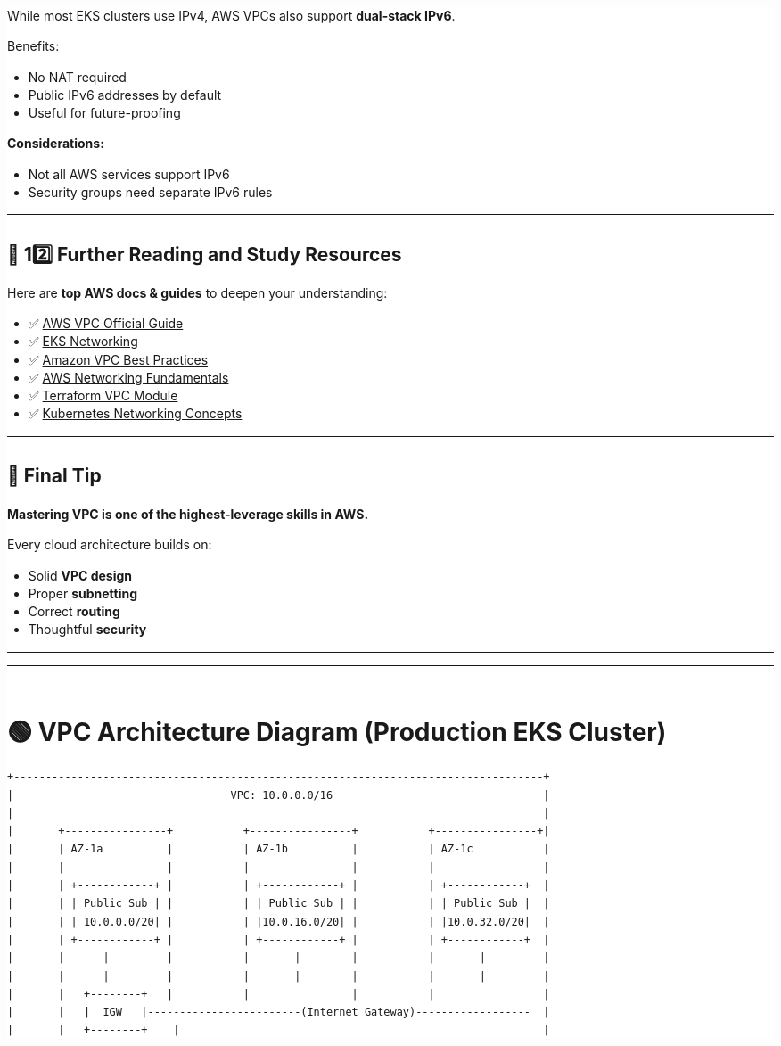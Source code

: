 While most EKS clusters use IPv4, AWS VPCs also support **dual-stack IPv6**.

Benefits:

* No NAT required
* Public IPv6 addresses by default
* Useful for future-proofing

**Considerations:**

* Not all AWS services support IPv6
* Security groups need separate IPv6 rules

---

## 🌱 **12️⃣ Further Reading and Study Resources**

Here are **top AWS docs & guides** to deepen your understanding:

* ✅ [AWS VPC Official Guide](https://docs.aws.amazon.com/vpc/latest/userguide/what-is-amazon-vpc.html)
* ✅ [EKS Networking](https://docs.aws.amazon.com/eks/latest/userguide/network_reqs.html)
* ✅ [Amazon VPC Best Practices](https://docs.aws.amazon.com/vpc/latest/userguide/vpc-bestpractices.html)
* ✅ [AWS Networking Fundamentals](https://aws.amazon.com/getting-started/hands-on/build-vpc-subnets/)
* ✅ [Terraform VPC Module](https://registry.terraform.io/modules/terraform-aws-modules/vpc/aws/latest)
* ✅ [Kubernetes Networking Concepts](https://kubernetes.io/docs/concepts/cluster-administration/networking/)

---

## 🏁 **Final Tip**

**Mastering VPC is one of the highest-leverage skills in AWS.**

Every cloud architecture builds on:

* Solid **VPC design**
* Proper **subnetting**
* Correct **routing**
* Thoughtful **security**

---
---
---

# 🟢 **VPC Architecture Diagram (Production EKS Cluster)**

```
+-----------------------------------------------------------------------------------+
|                                  VPC: 10.0.0.0/16                                 |
|                                                                                   |
|       +----------------+           +----------------+           +----------------+|
|       | AZ-1a          |           | AZ-1b          |           | AZ-1c           |
|       |                |           |                |           |                 |
|       | +------------+ |           | +------------+ |           | +------------+  |
|       | | Public Sub | |           | | Public Sub | |           | | Public Sub |  |
|       | | 10.0.0.0/20| |           | |10.0.16.0/20| |           | |10.0.32.0/20|  |
|       | +------------+ |           | +------------+ |           | +------------+  |
|       |      |         |           |       |        |           |       |         |
|       |      |         |           |       |        |           |       |         |
|       |   +--------+   |           |                |           |                 |
|       |   |  IGW   |------------------------(Internet Gateway)------------------  |
|       |   +--------+    |                                                         |
```